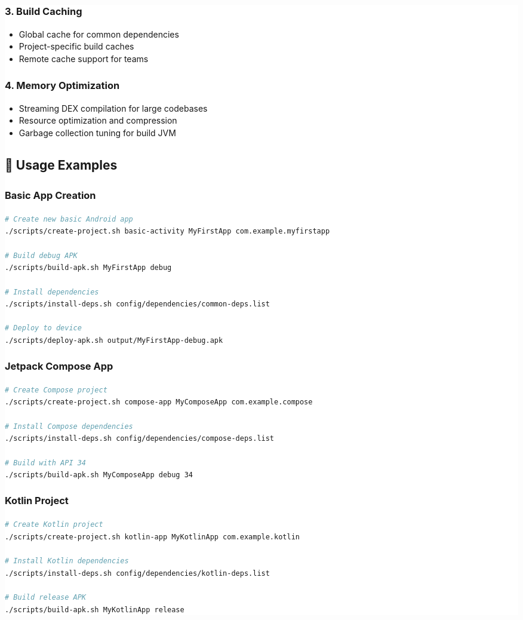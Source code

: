 ### 3. **Build Caching**
- Global cache for common dependencies
- Project-specific build caches
- Remote cache support for teams

### 4. **Memory Optimization**
- Streaming DEX compilation for large codebases
- Resource optimization and compression
- Garbage collection tuning for build JVM

## 🎯 Usage Examples

### Basic App Creation
```bash
# Create new basic Android app
./scripts/create-project.sh basic-activity MyFirstApp com.example.myfirstapp

# Build debug APK
./scripts/build-apk.sh MyFirstApp debug

# Install dependencies
./scripts/install-deps.sh config/dependencies/common-deps.list

# Deploy to device
./scripts/deploy-apk.sh output/MyFirstApp-debug.apk
```

### Jetpack Compose App
```bash
# Create Compose project
./scripts/create-project.sh compose-app MyComposeApp com.example.compose

# Install Compose dependencies
./scripts/install-deps.sh config/dependencies/compose-deps.list

# Build with API 34
./scripts/build-apk.sh MyComposeApp debug 34
```

### Kotlin Project
```bash
# Create Kotlin project
./scripts/create-project.sh kotlin-app MyKotlinApp com.example.kotlin

# Install Kotlin dependencies
./scripts/install-deps.sh config/dependencies/kotlin-deps.list

# Build release APK
./scripts/build-apk.sh MyKotlinApp release
```
